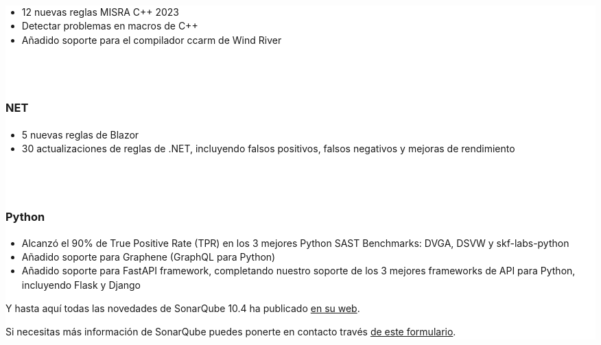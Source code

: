 - 12 nuevas reglas MISRA C++ 2023
- Detectar problemas en macros de C++
- Añadido soporte para el compilador ccarm de Wind River
<br>
<br>

###  NET 

- 5 nuevas reglas de Blazor
- 30 actualizaciones de reglas de .NET, incluyendo falsos positivos, falsos negativos y mejoras de rendimiento
<br>
<br>

### Python

- Alcanzó el 90% de True Positive Rate (TPR) en los 3 mejores Python SAST Benchmarks: DVGA, DSVW y skf-labs-python
- Añadido soporte para Graphene (GraphQL para Python)
- Añadido soporte para FastAPI framework, completando nuestro soporte de los 3 mejores frameworks de API para Python, incluyendo Flask y Django


Y hasta aquí todas las novedades de SonarQube 10.4 ha publicado [en su web](https://www.sonarsource.com/products/sonarqube/whats-new/sonarqube-10-4/).

Si necesitas más información de SonarQube puedes ponerte en contacto través [de este formulario](https://www.excentia.es/contacto?utm_source=post&utm_medium=post&utm_campaign=Contacto).
